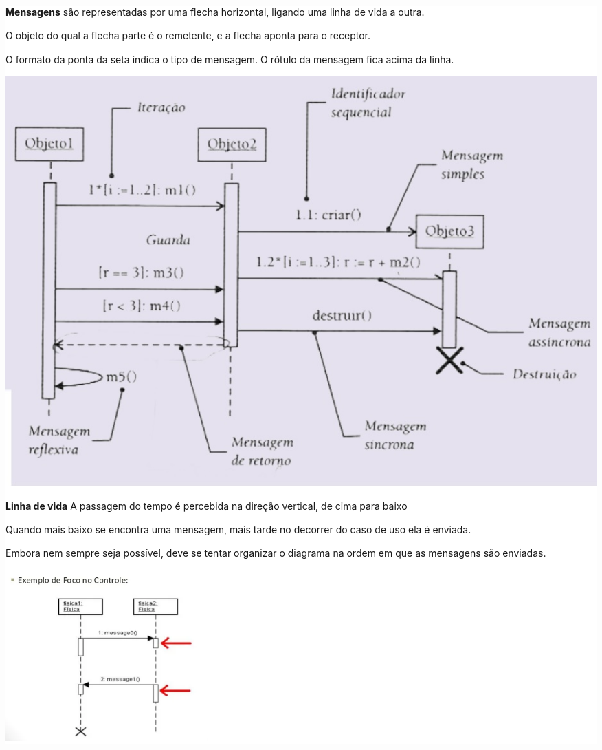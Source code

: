 **Mensagens** são representadas por uma flecha horizontal, ligando uma linha de vida a outra.

O objeto do qual a flecha parte é o remetente, e a flecha aponta para o receptor.

O formato da ponta da seta indica o tipo de mensagem. O rótulo da mensagem fica acima da linha.

<img src=".assets/tempo de vida.jpg">

**Linha de vida**
A passagem do tempo é percebida na direção vertical, de cima para baixo

Quando mais baixo se encontra uma mensagem, mais tarde no decorrer do caso de uso ela é enviada.

Embora nem sempre seja possível, deve se tentar organizar o diagrama na ordem em que as mensagens são enviadas.


<img src=".assets/foco de controle.PNG">
